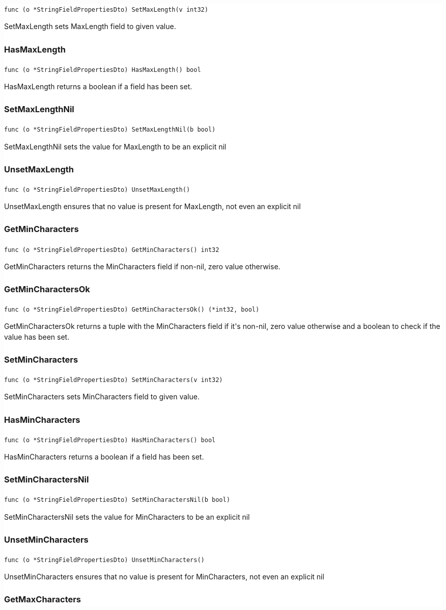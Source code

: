 `func (o *StringFieldPropertiesDto) SetMaxLength(v int32)`

SetMaxLength sets MaxLength field to given value.

### HasMaxLength

`func (o *StringFieldPropertiesDto) HasMaxLength() bool`

HasMaxLength returns a boolean if a field has been set.

### SetMaxLengthNil

`func (o *StringFieldPropertiesDto) SetMaxLengthNil(b bool)`

 SetMaxLengthNil sets the value for MaxLength to be an explicit nil

### UnsetMaxLength
`func (o *StringFieldPropertiesDto) UnsetMaxLength()`

UnsetMaxLength ensures that no value is present for MaxLength, not even an explicit nil
### GetMinCharacters

`func (o *StringFieldPropertiesDto) GetMinCharacters() int32`

GetMinCharacters returns the MinCharacters field if non-nil, zero value otherwise.

### GetMinCharactersOk

`func (o *StringFieldPropertiesDto) GetMinCharactersOk() (*int32, bool)`

GetMinCharactersOk returns a tuple with the MinCharacters field if it's non-nil, zero value otherwise
and a boolean to check if the value has been set.

### SetMinCharacters

`func (o *StringFieldPropertiesDto) SetMinCharacters(v int32)`

SetMinCharacters sets MinCharacters field to given value.

### HasMinCharacters

`func (o *StringFieldPropertiesDto) HasMinCharacters() bool`

HasMinCharacters returns a boolean if a field has been set.

### SetMinCharactersNil

`func (o *StringFieldPropertiesDto) SetMinCharactersNil(b bool)`

 SetMinCharactersNil sets the value for MinCharacters to be an explicit nil

### UnsetMinCharacters
`func (o *StringFieldPropertiesDto) UnsetMinCharacters()`

UnsetMinCharacters ensures that no value is present for MinCharacters, not even an explicit nil
### GetMaxCharacters
